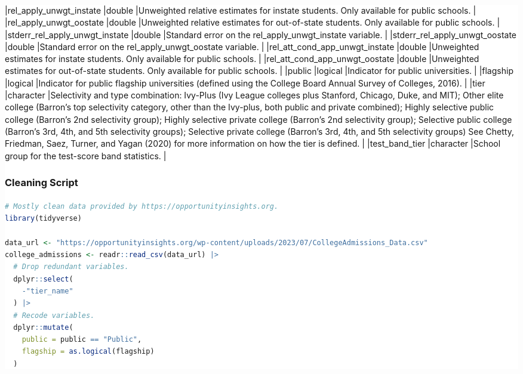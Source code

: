 |rel_apply_unwgt_instate         |double    |Unweighted relative estimates for instate students. Only available for public schools. |
|rel_apply_unwgt_oostate         |double    |Unweighted relative estimates for out-of-state students. Only available for public schools. |
|stderr_rel_apply_unwgt_instate  |double    |Standard error on the rel_apply_unwgt_instate variable. |
|stderr_rel_apply_unwgt_oostate  |double    |Standard error on the rel_apply_unwgt_oostate variable. |
|rel_att_cond_app_unwgt_instate  |double    |Unweighted estimates for instate students. Only available for public schools. |
|rel_att_cond_app_unwgt_oostate  |double    |Unweighted estimates for out-of-state students. Only available for public schools. |
|public                          |logical   |Indicator for public universities. |
|flagship                        |logical   |Indicator for public flagship universities (defined using the College Board Annual Survey of Colleges, 2016). |
|tier                            |character |Selectivity and type combination: Ivy-Plus (Ivy League colleges plus Stanford, Chicago, Duke, and MIT); Other elite college (Barron’s top selectivity category, other than the Ivy-plus, both public and private combined); Highly selective public college (Barron’s 2nd selectivity group); Highly selective private college (Barron’s 2nd selectivity group); Selective public college (Barron’s 3rd, 4th, and 5th selectivity groups); Selective private college (Barron’s 3rd, 4th, and 5th selectivity groups) See Chetty, Friedman, Saez, Turner, and Yagan (2020) for more information on how the tier is defined. |
|test_band_tier                  |character |School group for the test-score band statistics. |

### Cleaning Script

```r
# Mostly clean data provided by https://opportunityinsights.org.
library(tidyverse)

data_url <- "https://opportunityinsights.org/wp-content/uploads/2023/07/CollegeAdmissions_Data.csv"
college_admissions <- readr::read_csv(data_url) |> 
  # Drop redundant variables.
  dplyr::select(
    -"tier_name"
  ) |> 
  # Recode variables.
  dplyr::mutate(
    public = public == "Public",
    flagship = as.logical(flagship)
  )
```
